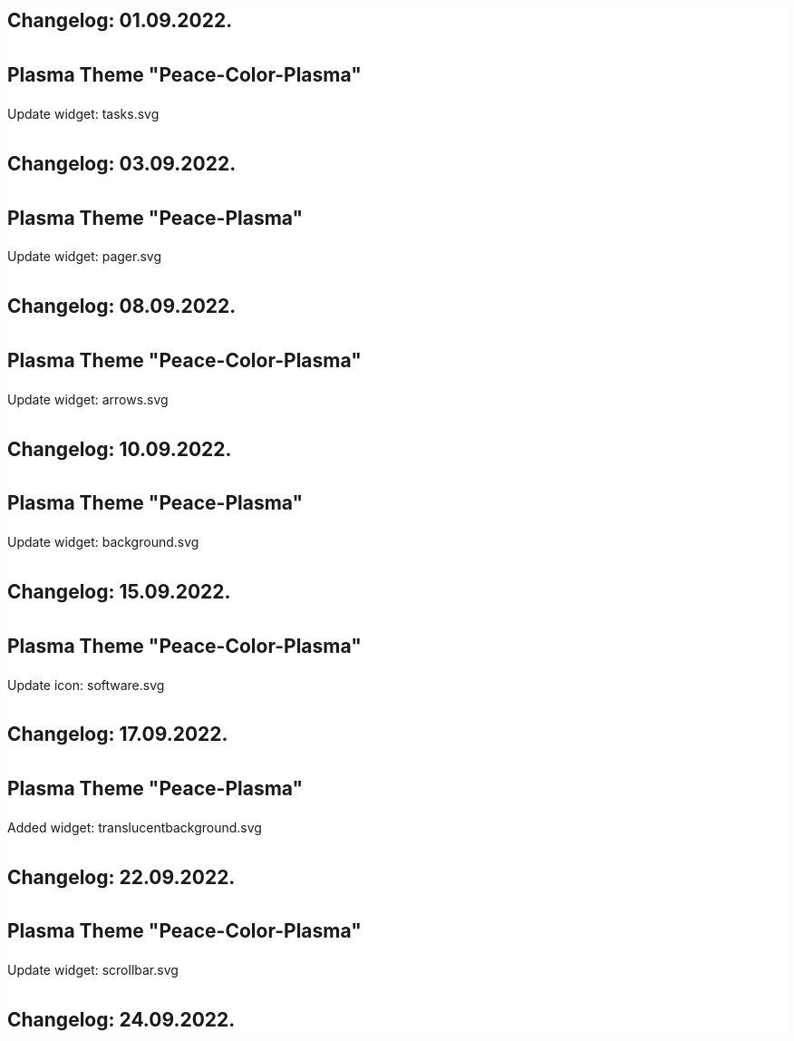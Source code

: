 
Changelog: 01.09.2022.
----------------------

Plasma Theme "Peace-Color-Plasma"
-------------------------------

Update widget: tasks.svg

Changelog: 03.09.2022.
----------------------

Plasma Theme "Peace-Plasma"
--------------------------

Update widget: pager.svg

Changelog: 08.09.2022.
----------------------

Plasma Theme "Peace-Color-Plasma"
-------------------------------

Update widget: arrows.svg

Changelog: 10.09.2022.
----------------------

Plasma Theme "Peace-Plasma"
--------------------------

Update widget: background.svg

Changelog: 15.09.2022.
----------------------

Plasma Theme "Peace-Color-Plasma"
-------------------------------

Update icon: software.svg

Changelog: 17.09.2022.
----------------------

Plasma Theme "Peace-Plasma"
--------------------------

Added widget: translucentbackground.svg

Changelog: 22.09.2022.
----------------------

Plasma Theme "Peace-Color-Plasma"
-------------------------------

Update widget: scrollbar.svg

Changelog: 24.09.2022.
----------------------
